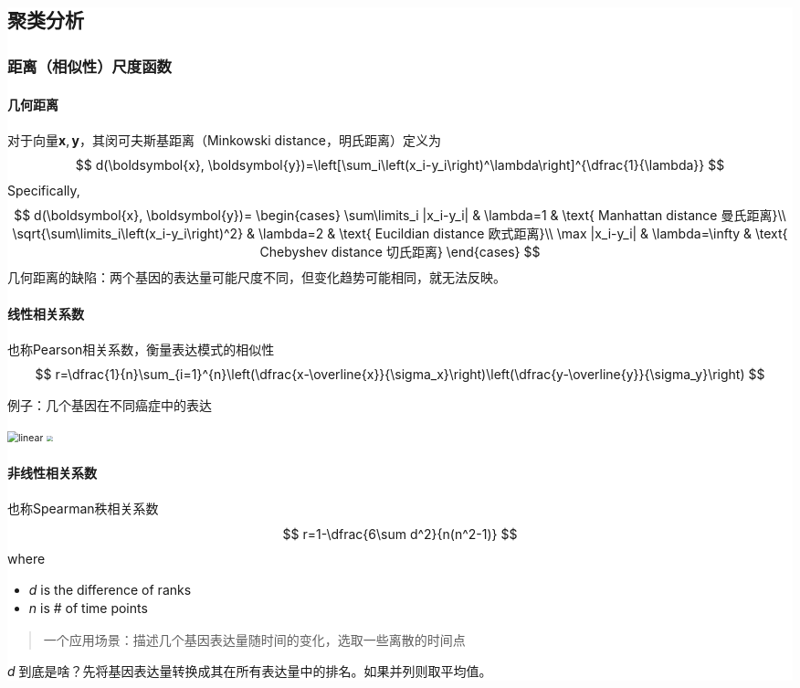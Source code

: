 ```mermaid
```

## 聚类分析

### 距离（相似性）尺度函数

#### 几何距离

对于向量$\boldsymbol{x}, \boldsymbol{y}$，其闵可夫斯基距离（Minkowski distance，明氏距离）定义为
$$
d(\boldsymbol{x}, \boldsymbol{y})=\left[\sum_i\left(x_i-y_i\right)^\lambda\right]^{\dfrac{1}{\lambda}}
$$
Specifically,
$$
d(\boldsymbol{x}, \boldsymbol{y})=
\begin{cases}
\sum\limits_i |x_i-y_i| & \lambda=1 & \text{ Manhattan distance 曼氏距离}\\
\sqrt{\sum\limits_i\left(x_i-y_i\right)^2} & \lambda=2 & \text{ Eucildian distance 欧式距离}\\
\max |x_i-y_i| & \lambda=\infty & \text{ Chebyshev distance 切氏距离}
\end{cases}
$$
几何距离的缺陷：两个基因的表达量可能尺度不同，但变化趋势可能相同，就无法反映。

#### 线性相关系数

也称Pearson相关系数，衡量表达模式的相似性
$$
r=\dfrac{1}{n}\sum_{i=1}^{n}\left(\dfrac{x-\overline{x}}{\sigma_x}\right)\left(\dfrac{y-\overline{y}}{\sigma_y}\right)
$$

例子：几个基因在不同癌症中的表达

<img src="https://cdn.jsdelivr.net/gh/gxf1212/notes@master/course/Advanced-biology/bioinformatics/bioinformatics.assets/5-linear.png" alt="linear" style="zoom:75%;" />

<img src="https://cdn.jsdelivr.net/gh/gxf1212/notes@master/course/Advanced-biology/bioinformatics/bioinformatics.assets/5-pearson.png" style="zoom: 40%;" />

#### 非线性相关系数

也称Spearman秩相关系数
$$
r=1-\dfrac{6\sum d^2}{n(n^2-1)}
$$
where

- $d$ is the difference of ranks
- $n$ is # of time points

> 一个应用场景：描述几个基因表达量随时间的变化，选取一些离散的时间点

$d$ 到底是啥？先将基因表达量转换成其在所有表达量中的排名。如果并列则取平均值。
